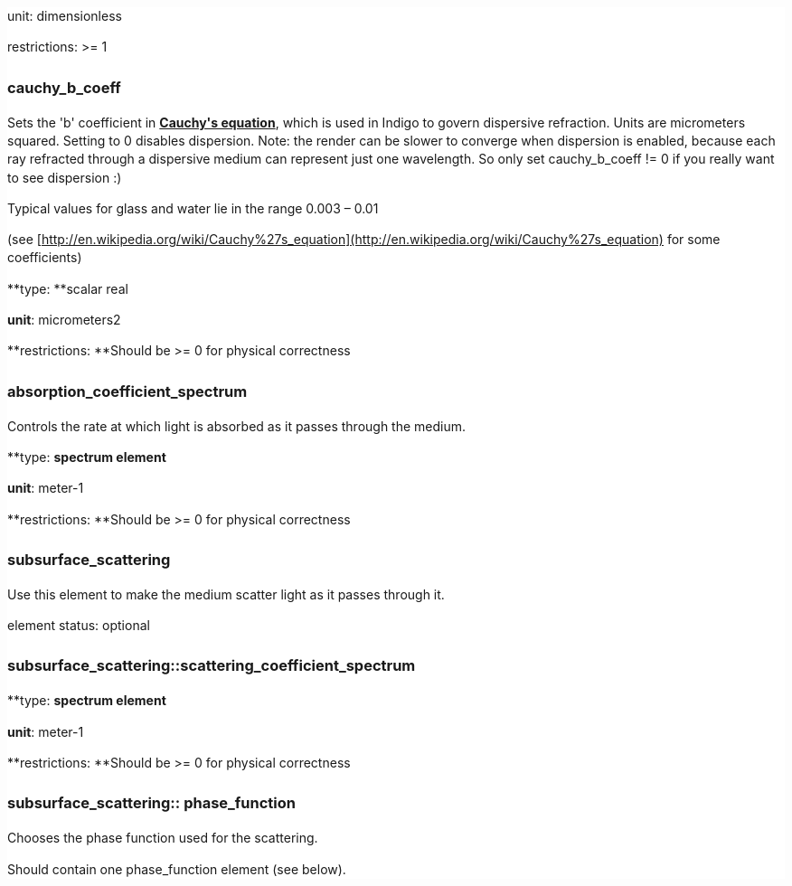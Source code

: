 unit: dimensionless 

restrictions: >= 1 

### cauchy_b_coeff

Sets the 'b' coefficient in [**Cauchy's equation**](http://en.wikipedia.org/wiki/Cauchy%27s_equation), 
which is used in Indigo to govern dispersive refraction. Units 
are micrometers squared. Setting to 0 disables dispersion. 
Note: the render can be slower to converge when dispersion is 
enabled, because each ray refracted through a dispersive medium 
can represent just one wavelength. So only set cauchy_b_coeff 
!= 0 if you really want to see dispersion :) 

Typical values for glass and water lie in the range 0.003 – 0.01 

(see [http://en.wikipedia.org/wiki/Cauchy%27s_equation](http://en.wikipedia.org/wiki/Cauchy%27s_equation) 
for some coefficients) 

**type: **scalar real 

**unit**: micrometers2 

**restrictions: **Should be >= 0 for physical correctness 

### absorption_coefficient_spectrum

Controls the rate at which light is absorbed as it passes through 
the medium. 

**type: **spectrum element** 

**unit**: meter-1 

**restrictions: **Should be >= 0 for physical correctness 

### subsurface_scattering

Use this element to make the medium scatter light as it passes 
through it. 

 element status: optional 

### subsurface_scattering::scattering_coefficient_spectrum

**type: **spectrum element** 

**unit**: meter-1 

**restrictions: **Should be >= 0 for physical correctness 

### subsurface_scattering:: phase_function

Chooses the phase function used for the scattering. 

Should contain one phase_function element (see below). 
